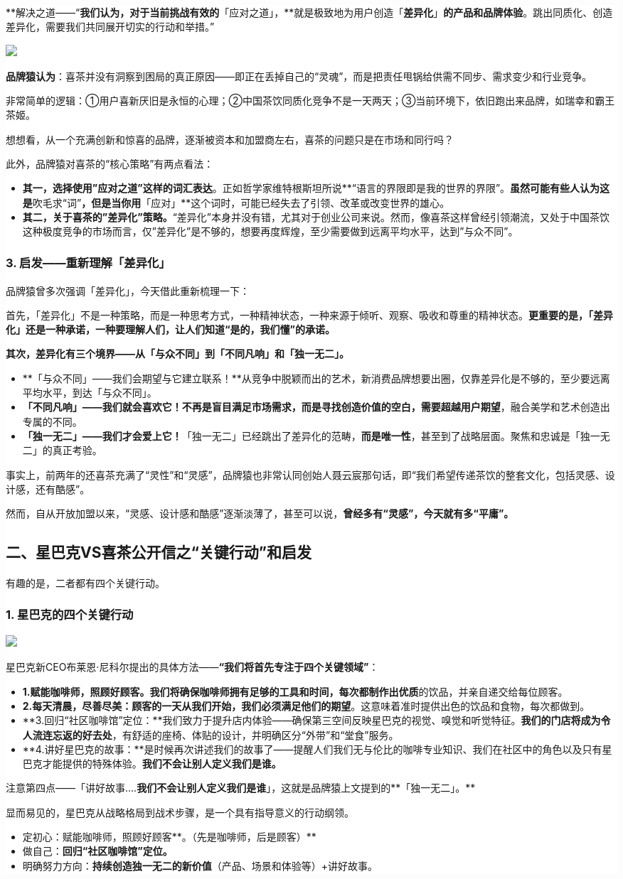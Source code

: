 **解决之道——“**我们认为，对于当前挑战有效的**「应对之道」，**就是极致地为用户创造「**差异化**」**的产品和品牌体验**。跳出同质化、创造差异化，需要我们共同展开切实的行动和举措。”

![](https://image.woshipm.com/2024/09/24/be7ac93e-7a03-11ef-baf4-00163e0b5ff3.jpg)

**品牌猿认为**：喜茶并没有洞察到困局的真正原因——即正在丢掉自己的“灵魂”，而是把责任甩锅给供需不同步、需求变少和行业竞争。

非常简单的逻辑：①用户喜新厌旧是永恒的心理；②中国茶饮同质化竞争不是一天两天；③当前环境下，依旧跑出来品牌，如瑞幸和霸王茶姬。

想想看，从一个充满创新和惊喜的品牌，逐渐被资本和加盟商左右，喜茶的问题只是在市场和同行吗？

此外，品牌猿对喜茶的“核心策略”有两点看法：

*   **其一，选择使用”应对之道”这样的词汇表达**。正如哲学家维特根斯坦所说**“语言的界限即是我的世界的界限”。**虽然可能有些人认为这是**吹毛求“词”**，但是当你用**「应对」**这个词时，可能已经失去了引领、改革或改变世界的雄心。
*   **其二，关于喜茶的”差异化”策略。**“差异化”本身并没有错，尤其对于创业公司来说。然而，像喜茶这样曾经引领潮流，又处于中国茶饮这种极度竞争的市场而言，仅”差异化”是不够的，想要再度辉煌，至少需要做到远离平均水平，达到”与众不同”。

### 3\. 启发——重新理解「差异化」

品牌猿曾多次强调「差异化」，今天借此重新梳理一下：

首先，「差异化」不是一种策略，而是一种思考方式，一种精神状态，一种来源于倾听、观察、吸收和尊重的精神状态。**更重要的是，「差异化」还是一种承诺，一种要理解人们，让人们知道“是的，我们懂”的承诺。**

**其次，差异化有三个境界——从「与众不同」到「不同凡响」和「独一无二」。**

*   **「与众不同」——我们会期望与它建立联系！**从竞争中脱颖而出的艺术，新消费品牌想要出圈，仅靠差异化是不够的，至少要远离平均水平，到达「与众不同」。
*   **「不同凡响」——我们就会喜欢它！**不再是盲目满足市场需求，而是寻找创造价值的空白，需要**超越用户期望**，融合美学和艺术创造出专属的不同。
*   **「独一无二」——我们才会爱上它！**「独一无二」已经跳出了差异化的范畴，**而是唯一性**，甚至到了战略层面。聚焦和忠诚是「独一无二」的真正考验。

事实上，前两年的还喜茶充满了“灵性”和“灵感”，品牌猿也非常认同创始人聂云宸那句话，即“我们希望传递茶饮的整套文化，包括灵感、设计感，还有酷感”。

然而，自从开放加盟以来，“灵感、设计感和酷感”逐渐淡薄了，甚至可以说，**曾经多有“灵感”，今天就有多“平庸”。**

## 二、星巴克VS喜茶公开信之“关键行动”和启发

有趣的是，二者都有四个关键行动。

### 1\. 星巴克的四个关键行动

![](https://image.woshipm.com/2024/09/24/d035d61e-7a03-11ef-84c2-00163e0b5ff3.jpg)

星巴克新CEO布莱恩·尼科尔提出的具体方法——**“我们将首先专注于四个关键领域”**：

*   **1.赋能咖啡师，照顾好顾客。**我们将确保咖啡师拥有足够的工具和时间，每次都制作出**优质**的饮品，并亲自递交给每位顾客。
*   **2.每天清晨，尽善尽美：**顾客的一天从我们开始，我们必须满足他们的**期望**。这意味着准时提供出色的饮品和食物，每次都做到。
*   **3.回归“社区咖啡馆”定位：**我们致力于提升店内体验——确保第三空间反映星巴克的视觉、嗅觉和听觉特征。**我们的门店将成为令人流连忘返的好去处**，有舒适的座椅、体贴的设计，并明确区分“外带”和“堂食”服务。
*   **4.讲好星巴克的故事：**是时候再次讲述我们的故事了——提醒人们我们无与伦比的咖啡专业知识、我们在社区中的角色以及只有星巴克才能提供的特殊体验。**我们不会让别人定义我们是谁。**

注意第四点——「讲好故事….**我们不会让别人定义我们是谁**」，这就是品牌猿上文提到的**「独一无二」。**

显而易见的，星巴克从战略格局到战术步骤，是一个具有指导意义的行动纲领。

*   定初心：赋能咖啡师，照顾好顾客**。（先是咖啡师，后是顾客）**
*   做自己：**回归“社区咖啡馆”定位。**
*   明确努力方向：**持续创造独一无二的新价值**（产品、场景和体验等）+讲好故事。
